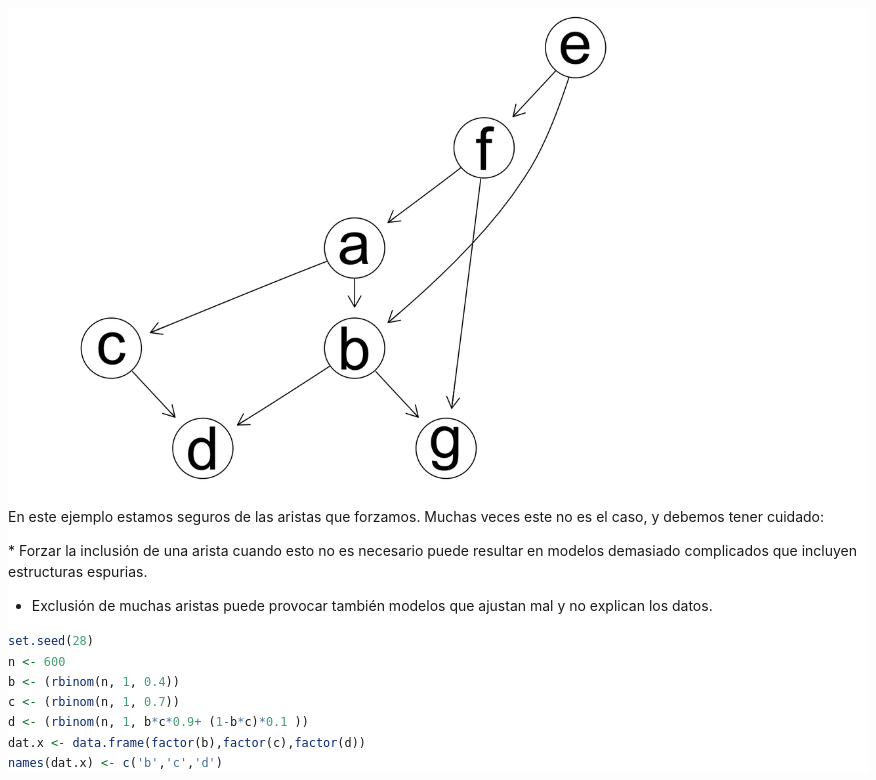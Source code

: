 <img src="24_bayes_legal_entrenamiento_RB_files/figure-html/unnamed-chunk-23-1.png" width="672" />

En este ejemplo estamos seguros de las aristas que forzamos. Muchas
veces este no es el caso, y debemos tener cuidado:

<div class="caja">
* Forzar la inclusión de una arista cuando esto no es necesario puede
resultar en modelos demasiado complicados que incluyen estructuras espurias.

* Exclusión de muchas aristas puede provocar también modelos que ajustan mal
y no explican los datos.
</div>




```r
set.seed(28)
n <- 600
b <- (rbinom(n, 1, 0.4))
c <- (rbinom(n, 1, 0.7))
d <- (rbinom(n, 1, b*c*0.9+ (1-b*c)*0.1 ))
dat.x <- data.frame(factor(b),factor(c),factor(d))
names(dat.x) <- c('b','c','d')
```
